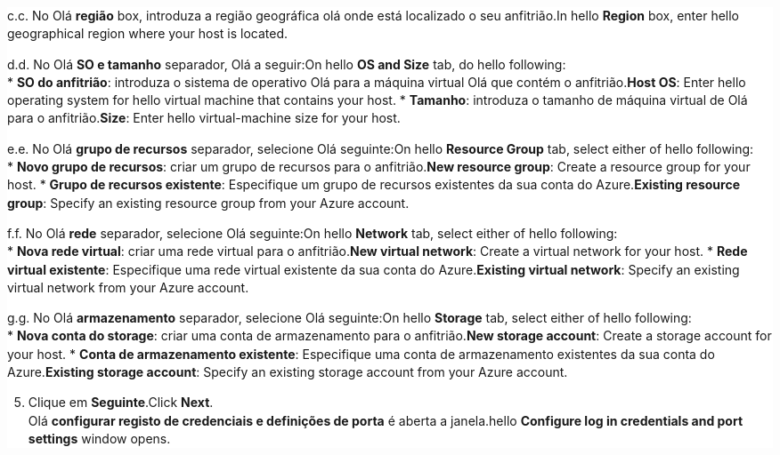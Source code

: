    <span data-ttu-id="ec784-139">c.</span><span class="sxs-lookup"><span data-stu-id="ec784-139">c.</span></span> <span data-ttu-id="ec784-140">No Olá **região** box, introduza a região geográfica olá onde está localizado o seu anfitrião.</span><span class="sxs-lookup"><span data-stu-id="ec784-140">In hello **Region** box, enter hello geographical region where your host is located.</span></span>
      
   <span data-ttu-id="ec784-141">d.</span><span class="sxs-lookup"><span data-stu-id="ec784-141">d.</span></span> <span data-ttu-id="ec784-142">No Olá **SO e tamanho** separador, Olá a seguir:</span><span class="sxs-lookup"><span data-stu-id="ec784-142">On hello **OS and Size** tab, do hello following:</span></span>      
      * <span data-ttu-id="ec784-143">**SO do anfitrião**: introduza o sistema de operativo Olá para a máquina virtual Olá que contém o anfitrião.</span><span class="sxs-lookup"><span data-stu-id="ec784-143">**Host OS**: Enter hello operating system for hello virtual machine that contains your host.</span></span> 
      * <span data-ttu-id="ec784-144">**Tamanho**: introduza o tamanho de máquina virtual de Olá para o anfitrião.</span><span class="sxs-lookup"><span data-stu-id="ec784-144">**Size**: Enter hello virtual-machine size for your host.</span></span>   
       
   <span data-ttu-id="ec784-145">e.</span><span class="sxs-lookup"><span data-stu-id="ec784-145">e.</span></span> <span data-ttu-id="ec784-146">No Olá **grupo de recursos** separador, selecione Olá seguinte:</span><span class="sxs-lookup"><span data-stu-id="ec784-146">On hello **Resource Group** tab, select either of hello following:</span></span>      
      * <span data-ttu-id="ec784-147">**Novo grupo de recursos**: criar um grupo de recursos para o anfitrião.</span><span class="sxs-lookup"><span data-stu-id="ec784-147">**New resource group**: Create a resource group for your host.</span></span>
      * <span data-ttu-id="ec784-148">**Grupo de recursos existente**: Especifique um grupo de recursos existentes da sua conta do Azure.</span><span class="sxs-lookup"><span data-stu-id="ec784-148">**Existing resource group**: Specify an existing resource group from your Azure account.</span></span> 
       
   <span data-ttu-id="ec784-149">f.</span><span class="sxs-lookup"><span data-stu-id="ec784-149">f.</span></span> <span data-ttu-id="ec784-150">No Olá **rede** separador, selecione Olá seguinte:</span><span class="sxs-lookup"><span data-stu-id="ec784-150">On hello **Network** tab, select either of hello following:</span></span>      
      * <span data-ttu-id="ec784-151">**Nova rede virtual**: criar uma rede virtual para o anfitrião.</span><span class="sxs-lookup"><span data-stu-id="ec784-151">**New virtual network**: Create a virtual network for your host.</span></span>
      * <span data-ttu-id="ec784-152">**Rede virtual existente**: Especifique uma rede virtual existente da sua conta do Azure.</span><span class="sxs-lookup"><span data-stu-id="ec784-152">**Existing virtual network**: Specify an existing virtual network from your Azure account.</span></span> 
       
   <span data-ttu-id="ec784-153">g.</span><span class="sxs-lookup"><span data-stu-id="ec784-153">g.</span></span> <span data-ttu-id="ec784-154">No Olá **armazenamento** separador, selecione Olá seguinte:</span><span class="sxs-lookup"><span data-stu-id="ec784-154">On hello **Storage** tab, select either of hello following:</span></span>      
      * <span data-ttu-id="ec784-155">**Nova conta do storage**: criar uma conta de armazenamento para o anfitrião.</span><span class="sxs-lookup"><span data-stu-id="ec784-155">**New storage account**: Create a storage account for your host.</span></span>
      * <span data-ttu-id="ec784-156">**Conta de armazenamento existente**: Especifique uma conta de armazenamento existentes da sua conta do Azure.</span><span class="sxs-lookup"><span data-stu-id="ec784-156">**Existing storage account**: Specify an existing storage account from your Azure account.</span></span>
       
5. <span data-ttu-id="ec784-157">Clique em **Seguinte**.</span><span class="sxs-lookup"><span data-stu-id="ec784-157">Click **Next**.</span></span>  
     <span data-ttu-id="ec784-158">Olá **configurar registo de credenciais e definições de porta** é aberta a janela.</span><span class="sxs-lookup"><span data-stu-id="ec784-158">hello **Configure log in credentials and port settings** window opens.</span></span>
